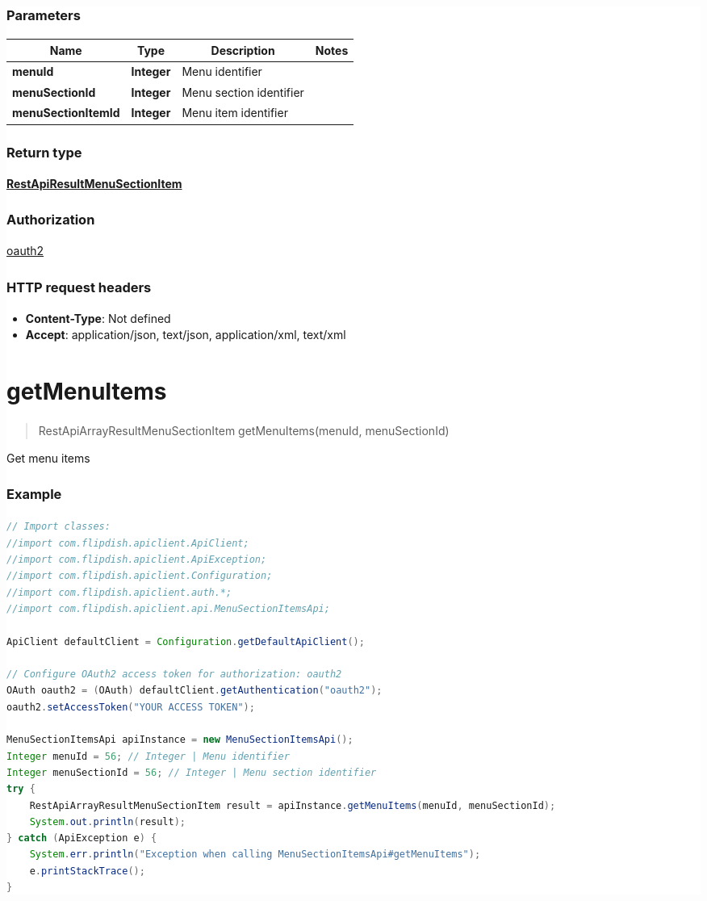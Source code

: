 ### Parameters

Name | Type | Description  | Notes
------------- | ------------- | ------------- | -------------
 **menuId** | **Integer**| Menu identifier |
 **menuSectionId** | **Integer**| Menu section identifier |
 **menuSectionItemId** | **Integer**| Menu item identifier |

### Return type

[**RestApiResultMenuSectionItem**](RestApiResultMenuSectionItem.md)

### Authorization

[oauth2](../README.md#oauth2)

### HTTP request headers

 - **Content-Type**: Not defined
 - **Accept**: application/json, text/json, application/xml, text/xml

<a name="getMenuItems"></a>
# **getMenuItems**
> RestApiArrayResultMenuSectionItem getMenuItems(menuId, menuSectionId)

Get menu items

### Example
```java
// Import classes:
//import com.flipdish.apiclient.ApiClient;
//import com.flipdish.apiclient.ApiException;
//import com.flipdish.apiclient.Configuration;
//import com.flipdish.apiclient.auth.*;
//import com.flipdish.apiclient.api.MenuSectionItemsApi;

ApiClient defaultClient = Configuration.getDefaultApiClient();

// Configure OAuth2 access token for authorization: oauth2
OAuth oauth2 = (OAuth) defaultClient.getAuthentication("oauth2");
oauth2.setAccessToken("YOUR ACCESS TOKEN");

MenuSectionItemsApi apiInstance = new MenuSectionItemsApi();
Integer menuId = 56; // Integer | Menu identifier
Integer menuSectionId = 56; // Integer | Menu section identifier
try {
    RestApiArrayResultMenuSectionItem result = apiInstance.getMenuItems(menuId, menuSectionId);
    System.out.println(result);
} catch (ApiException e) {
    System.err.println("Exception when calling MenuSectionItemsApi#getMenuItems");
    e.printStackTrace();
}
```
